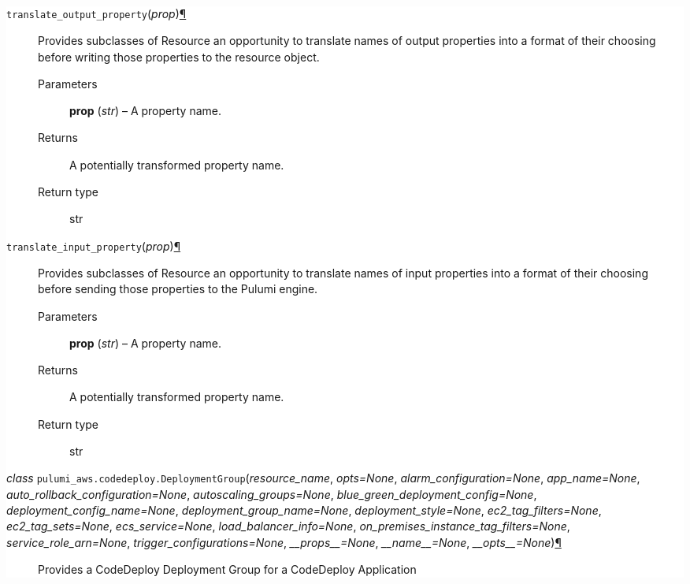 <dl class="method">
<dt id="pulumi_aws.codedeploy.DeploymentConfig.translate_output_property">
<code class="sig-name descname">translate_output_property</code><span class="sig-paren">(</span><em class="sig-param">prop</em><span class="sig-paren">)</span><a class="headerlink" href="#pulumi_aws.codedeploy.DeploymentConfig.translate_output_property" title="Permalink to this definition">¶</a></dt>
<dd><p>Provides subclasses of Resource an opportunity to translate names of output properties
into a format of their choosing before writing those properties to the resource object.</p>
<dl class="field-list simple">
<dt class="field-odd">Parameters</dt>
<dd class="field-odd"><p><strong>prop</strong> (<em>str</em>) – A property name.</p>
</dd>
<dt class="field-even">Returns</dt>
<dd class="field-even"><p>A potentially transformed property name.</p>
</dd>
<dt class="field-odd">Return type</dt>
<dd class="field-odd"><p>str</p>
</dd>
</dl>
</dd></dl>

<dl class="method">
<dt id="pulumi_aws.codedeploy.DeploymentConfig.translate_input_property">
<code class="sig-name descname">translate_input_property</code><span class="sig-paren">(</span><em class="sig-param">prop</em><span class="sig-paren">)</span><a class="headerlink" href="#pulumi_aws.codedeploy.DeploymentConfig.translate_input_property" title="Permalink to this definition">¶</a></dt>
<dd><p>Provides subclasses of Resource an opportunity to translate names of input properties into
a format of their choosing before sending those properties to the Pulumi engine.</p>
<dl class="field-list simple">
<dt class="field-odd">Parameters</dt>
<dd class="field-odd"><p><strong>prop</strong> (<em>str</em>) – A property name.</p>
</dd>
<dt class="field-even">Returns</dt>
<dd class="field-even"><p>A potentially transformed property name.</p>
</dd>
<dt class="field-odd">Return type</dt>
<dd class="field-odd"><p>str</p>
</dd>
</dl>
</dd></dl>

</dd></dl>

<dl class="class">
<dt id="pulumi_aws.codedeploy.DeploymentGroup">
<em class="property">class </em><code class="sig-prename descclassname">pulumi_aws.codedeploy.</code><code class="sig-name descname">DeploymentGroup</code><span class="sig-paren">(</span><em class="sig-param">resource_name</em>, <em class="sig-param">opts=None</em>, <em class="sig-param">alarm_configuration=None</em>, <em class="sig-param">app_name=None</em>, <em class="sig-param">auto_rollback_configuration=None</em>, <em class="sig-param">autoscaling_groups=None</em>, <em class="sig-param">blue_green_deployment_config=None</em>, <em class="sig-param">deployment_config_name=None</em>, <em class="sig-param">deployment_group_name=None</em>, <em class="sig-param">deployment_style=None</em>, <em class="sig-param">ec2_tag_filters=None</em>, <em class="sig-param">ec2_tag_sets=None</em>, <em class="sig-param">ecs_service=None</em>, <em class="sig-param">load_balancer_info=None</em>, <em class="sig-param">on_premises_instance_tag_filters=None</em>, <em class="sig-param">service_role_arn=None</em>, <em class="sig-param">trigger_configurations=None</em>, <em class="sig-param">__props__=None</em>, <em class="sig-param">__name__=None</em>, <em class="sig-param">__opts__=None</em><span class="sig-paren">)</span><a class="headerlink" href="#pulumi_aws.codedeploy.DeploymentGroup" title="Permalink to this definition">¶</a></dt>
<dd><p>Provides a CodeDeploy Deployment Group for a CodeDeploy Application</p>
<blockquote>
